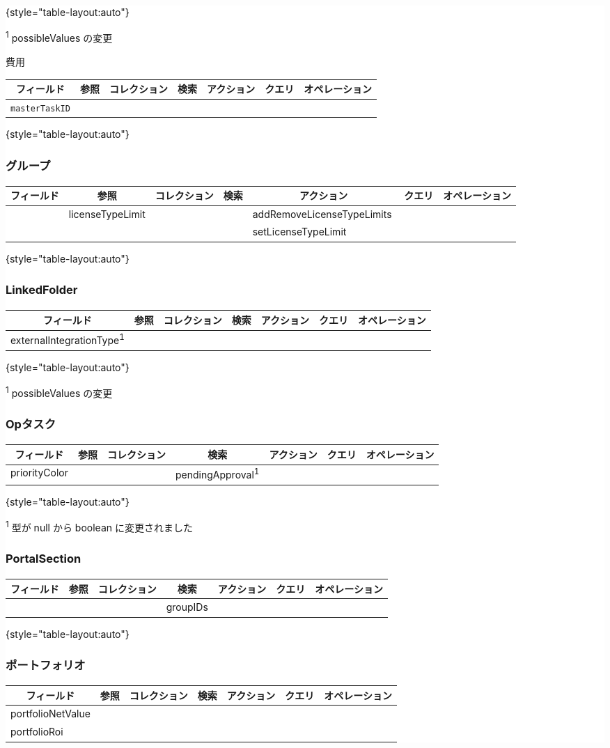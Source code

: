 {style="table-layout:auto"}

<sup>1</sup> possibleValues の変更

費用

| フィールド | 参照 | コレクション | 検索 | アクション | クエリ | オペレーション |
|---|---|---|---|---|---|---|
| `masterTaskID` |   |   |   |   |   |   |

{style="table-layout:auto"}

### グループ

| フィールド | 参照 | コレクション | 検索 | アクション | クエリ | オペレーション |
|---|---|---|---|---|---|---|
|   | licenseTypeLimit |   |   | addRemoveLicenseTypeLimits  |   |   |
|   |   |   |   | setLicenseTypeLimit |   |   |

{style="table-layout:auto"}

### LinkedFolder

| フィールド | 参照 | コレクション | 検索 | アクション | クエリ | オペレーション |
|---|---|---|---|---|---|---|
| externalIntegrationType<sup>1</sup> |  |  |  |  |   |   |

{style="table-layout:auto"}

<sup>1</sup> possibleValues の変更

### Opタスク

| フィールド | 参照 | コレクション | 検索 | アクション | クエリ | オペレーション |
|---|---|---|---|---|---|---|
| priorityColor |   |  | pendingApproval<sup>1</sup> |   |   |   |

{style="table-layout:auto"}

<sup>1</sup> 型が null から boolean に変更されました

### PortalSection

| フィールド | 参照 | コレクション | 検索 | アクション | クエリ | オペレーション |
|---|---|---|---|---|---|---|
|   |  |   | groupIDs |   |   |   |

{style="table-layout:auto"}

### ポートフォリオ

| フィールド | 参照 | コレクション | 検索 | アクション | クエリ | オペレーション |
|---|---|---|---|---|---|---|
| portfolioNetValue |   |   |   |  |  |   |
| portfolioRoi |   |   |   |   |   |   |
